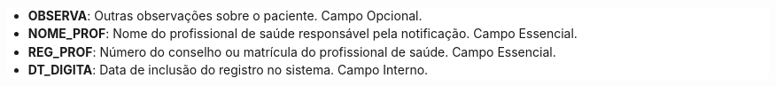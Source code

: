- **OBSERVA**: Outras observações sobre o paciente. Campo Opcional.
- **NOME_PROF**: Nome do profissional de saúde responsável pela notificação. Campo Essencial.
- **REG_PROF**: Número do conselho ou matrícula do profissional de saúde. Campo Essencial.
- **DT_DIGITA**: Data de inclusão do registro no sistema. Campo Interno.